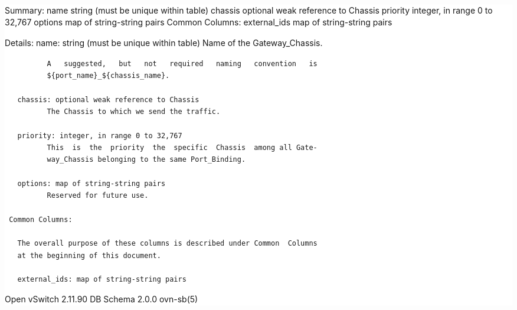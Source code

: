    Summary:
       name                          string (must be unique within table)
       chassis                       optional weak reference to Chassis
       priority                      integer, in range 0 to 32,767
       options                       map of string-string pairs
       Common Columns:
         external_ids                map of string-string pairs

   Details:
       name: string (must be unique within table)
              Name of the Gateway_Chassis.

              A   suggested,   but   not   required   naming   convention   is
              ${port_name}_${chassis_name}.

       chassis: optional weak reference to Chassis
              The Chassis to which we send the traffic.

       priority: integer, in range 0 to 32,767
              This  is  the  priority  the  specific  Chassis  among all Gate‐
              way_Chassis belonging to the same Port_Binding.

       options: map of string-string pairs
              Reserved for future use.

     Common Columns:

       The overall purpose of these columns is described under Common  Columns
       at the beginning of this document.

       external_ids: map of string-string pairs



Open vSwitch 2.11.90            DB Schema 2.0.0                      ovn-sb(5)
